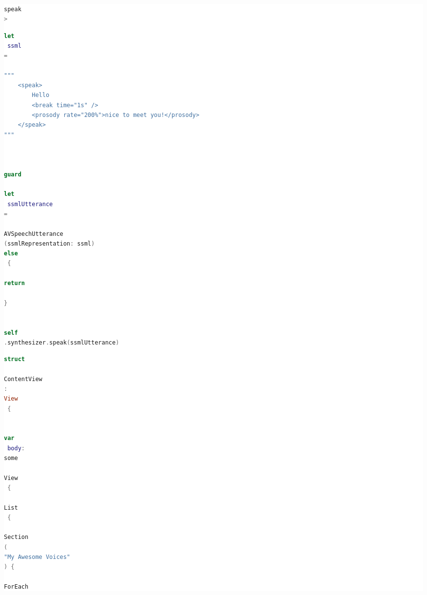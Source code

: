 ```swift
speak
>
```

```swift
let
 ssml 
=
 
"""
    <speak>
        Hello
        <break time="1s" />
        <prosody rate="200%">nice to meet you!</prosody>
    </speak>
"""



guard
 
let
 ssmlUtterance 
=
 
AVSpeechUtterance
(ssmlRepresentation: ssml) 
else
 {
    
return

}


self
.synthesizer.speak(ssmlUtterance)
```

```swift
struct
 
ContentView
: 
View
 {
    
    
var
 body: 
some
 
View
 {
        
List
 {
            
Section
(
"My Awesome Voices"
) {
                
ForEach
```